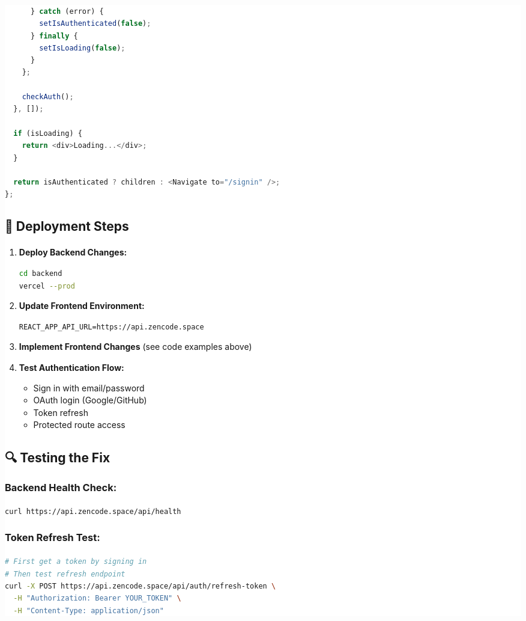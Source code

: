 ```javascript
      } catch (error) {
        setIsAuthenticated(false);
      } finally {
        setIsLoading(false);
      }
    };

    checkAuth();
  }, []);

  if (isLoading) {
    return <div>Loading...</div>;
  }

  return isAuthenticated ? children : <Navigate to="/signin" />;
};
```

## 🚀 **Deployment Steps**

1. **Deploy Backend Changes:**

   ```bash
   cd backend
   vercel --prod
   ```

2. **Update Frontend Environment:**

   ```env
   REACT_APP_API_URL=https://api.zencode.space
   ```

3. **Implement Frontend Changes** (see code examples above)

4. **Test Authentication Flow:**
   - Sign in with email/password
   - OAuth login (Google/GitHub)
   - Token refresh
   - Protected route access

## 🔍 **Testing the Fix**

### **Backend Health Check:**

```bash
curl https://api.zencode.space/api/health
```

### **Token Refresh Test:**

```bash
# First get a token by signing in
# Then test refresh endpoint
curl -X POST https://api.zencode.space/api/auth/refresh-token \
  -H "Authorization: Bearer YOUR_TOKEN" \
  -H "Content-Type: application/json"
```
